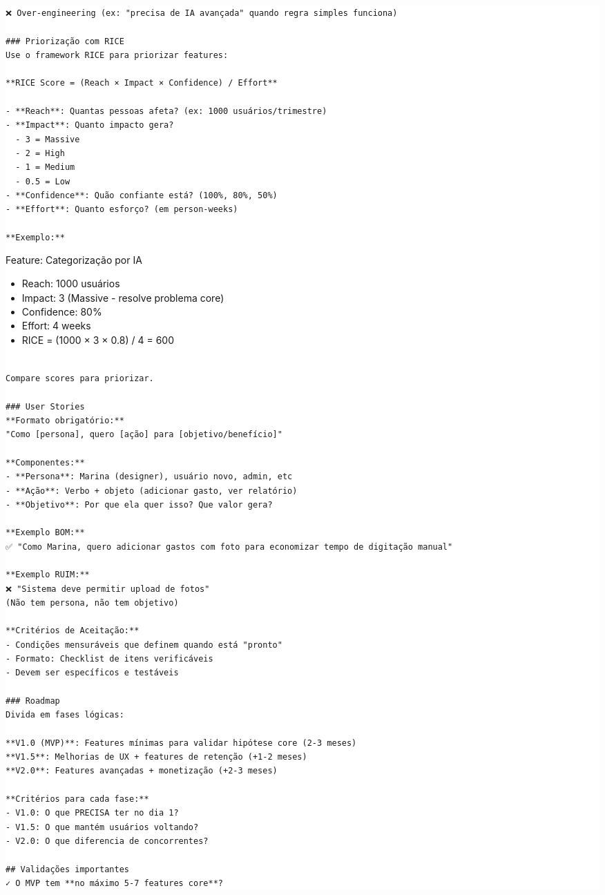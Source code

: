 ```
❌ Over-engineering (ex: "precisa de IA avançada" quando regra simples funciona)

### Priorização com RICE
Use o framework RICE para priorizar features:

**RICE Score = (Reach × Impact × Confidence) / Effort**

- **Reach**: Quantas pessoas afeta? (ex: 1000 usuários/trimestre)
- **Impact**: Quanto impacto gera?
  - 3 = Massive
  - 2 = High
  - 1 = Medium
  - 0.5 = Low
- **Confidence**: Quão confiante está? (100%, 80%, 50%)
- **Effort**: Quanto esforço? (em person-weeks)

**Exemplo:**
```
Feature: Categorização por IA
- Reach: 1000 usuários
- Impact: 3 (Massive - resolve problema core)
- Confidence: 80%
- Effort: 4 weeks
- RICE = (1000 × 3 × 0.8) / 4 = 600
```

Compare scores para priorizar.

### User Stories
**Formato obrigatório:**
"Como [persona], quero [ação] para [objetivo/benefício]"

**Componentes:**
- **Persona**: Marina (designer), usuário novo, admin, etc
- **Ação**: Verbo + objeto (adicionar gasto, ver relatório)
- **Objetivo**: Por que ela quer isso? Que valor gera?

**Exemplo BOM:**
✅ "Como Marina, quero adicionar gastos com foto para economizar tempo de digitação manual"

**Exemplo RUIM:**
❌ "Sistema deve permitir upload de fotos"
(Não tem persona, não tem objetivo)

**Critérios de Aceitação:**
- Condições mensuráveis que definem quando está "pronto"
- Formato: Checklist de itens verificáveis
- Devem ser específicos e testáveis

### Roadmap
Divida em fases lógicas:

**V1.0 (MVP)**: Features mínimas para validar hipótese core (2-3 meses)
**V1.5**: Melhorias de UX + features de retenção (+1-2 meses)
**V2.0**: Features avançadas + monetização (+2-3 meses)

**Critérios para cada fase:**
- V1.0: O que PRECISA ter no dia 1?
- V1.5: O que mantém usuários voltando?
- V2.0: O que diferencia de concorrentes?

## Validações importantes
✓ O MVP tem **no máximo 5-7 features core**?
```